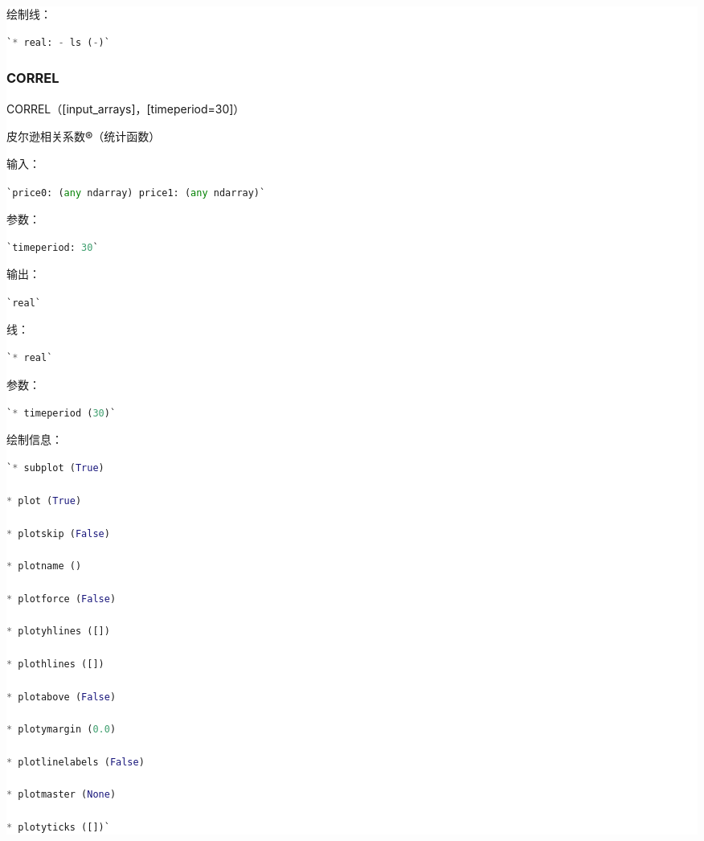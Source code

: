 绘制线：

```py
`* real: - ls (-)` 
```

### CORREL

CORREL（[input_arrays]，[timeperiod=30]）

皮尔逊相关系数®（统计函数）

输入：

```py
`price0: (any ndarray) price1: (any ndarray)` 
```

参数：

```py
`timeperiod: 30` 
```

输出：

```py
`real` 
```

线：

```py
`* real` 
```

参数：

```py
`* timeperiod (30)` 
```

绘制信息：

```py
`* subplot (True)

* plot (True)

* plotskip (False)

* plotname ()

* plotforce (False)

* plotyhlines ([])

* plothlines ([])

* plotabove (False)

* plotymargin (0.0)

* plotlinelabels (False)

* plotmaster (None)

* plotyticks ([])` 
```
